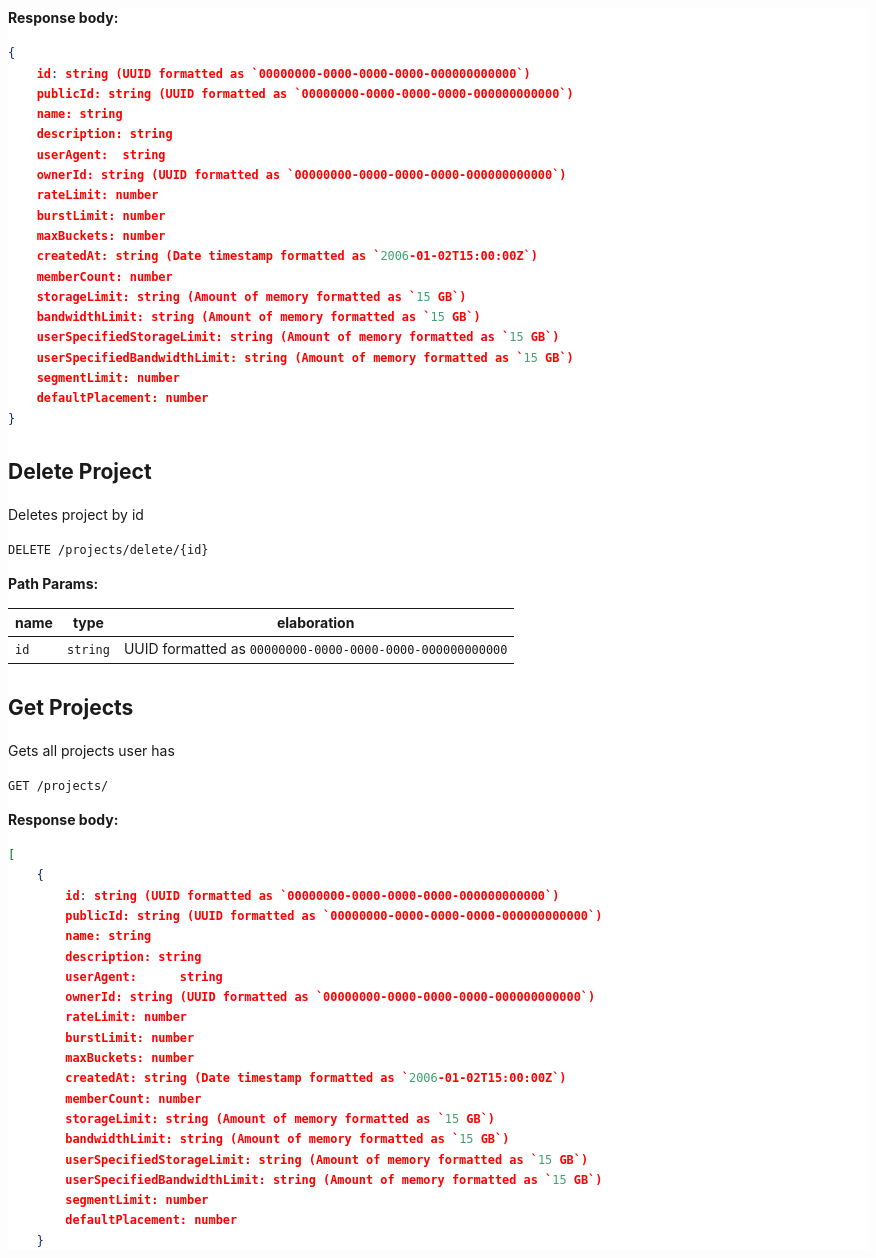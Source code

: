 **Response body:**

```json
{
	id: string (UUID formatted as `00000000-0000-0000-0000-000000000000`)
	publicId: string (UUID formatted as `00000000-0000-0000-0000-000000000000`)
	name: string
	description: string
	userAgent: 	string
	ownerId: string (UUID formatted as `00000000-0000-0000-0000-000000000000`)
	rateLimit: number
	burstLimit: number
	maxBuckets: number
	createdAt: string (Date timestamp formatted as `2006-01-02T15:00:00Z`)
	memberCount: number
	storageLimit: string (Amount of memory formatted as `15 GB`)
	bandwidthLimit: string (Amount of memory formatted as `15 GB`)
	userSpecifiedStorageLimit: string (Amount of memory formatted as `15 GB`)
	userSpecifiedBandwidthLimit: string (Amount of memory formatted as `15 GB`)
	segmentLimit: number
	defaultPlacement: number
}

```

## Delete Project

Deletes project by id

`DELETE /projects/delete/{id}`

**Path Params:**

| name | type | elaboration |
|---|---|---|
| `id` | `string` | UUID formatted as `00000000-0000-0000-0000-000000000000` |

## Get Projects

Gets all projects user has

`GET /projects/`

**Response body:**

```json
[
	{
		id: string (UUID formatted as `00000000-0000-0000-0000-000000000000`)
		publicId: string (UUID formatted as `00000000-0000-0000-0000-000000000000`)
		name: string
		description: string
		userAgent: 		string
		ownerId: string (UUID formatted as `00000000-0000-0000-0000-000000000000`)
		rateLimit: number
		burstLimit: number
		maxBuckets: number
		createdAt: string (Date timestamp formatted as `2006-01-02T15:00:00Z`)
		memberCount: number
		storageLimit: string (Amount of memory formatted as `15 GB`)
		bandwidthLimit: string (Amount of memory formatted as `15 GB`)
		userSpecifiedStorageLimit: string (Amount of memory formatted as `15 GB`)
		userSpecifiedBandwidthLimit: string (Amount of memory formatted as `15 GB`)
		segmentLimit: number
		defaultPlacement: number
	}
```